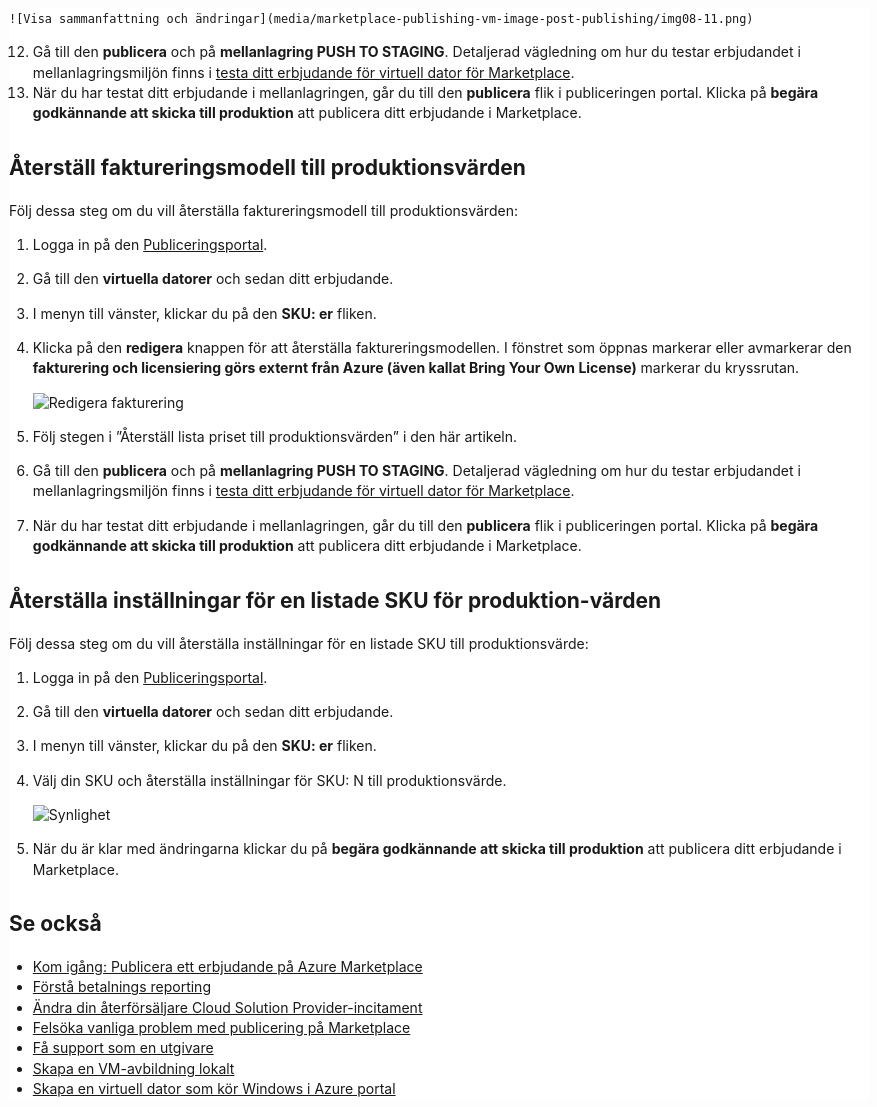     ![Visa sammanfattning och ändringar](media/marketplace-publishing-vm-image-post-publishing/img08-11.png)
12. Gå till den **publicera** och på **mellanlagring PUSH TO STAGING**. Detaljerad vägledning om hur du testar erbjudandet i mellanlagringsmiljön finns i [testa ditt erbjudande för virtuell dator för Marketplace](marketplace-publishing-vm-image-test-in-staging.md).
13. När du har testat ditt erbjudande i mellanlagringen, går du till den **publicera** flik i publiceringen portal. Klicka på **begära godkännande att skicka till produktion** att publicera ditt erbjudande i Marketplace.

## <a name="revert-the-billing-model-to-production-values"></a>Återställ faktureringsmodell till produktionsvärden
Följ dessa steg om du vill återställa faktureringsmodell till produktionsvärden:

1. Logga in på den [Publiceringsportal](https://publish.windowsazure.com).

2. Gå till den **virtuella datorer** och sedan ditt erbjudande.
3. I menyn till vänster, klickar du på den **SKU: er** fliken.
4. Klicka på den **redigera** knappen för att återställa faktureringsmodellen. I fönstret som öppnas markerar eller avmarkerar den **fakturering och licensiering görs externt från Azure (även kallat Bring Your Own License)** markerar du kryssrutan.

    ![Redigera fakturering](media/marketplace-publishing-vm-image-post-publishing/img09-04.png)
5. Följ stegen i ”Återställ lista priset till produktionsvärden” i den här artikeln.
6. Gå till den **publicera** och på **mellanlagring PUSH TO STAGING**. Detaljerad vägledning om hur du testar erbjudandet i mellanlagringsmiljön finns i [testa ditt erbjudande för virtuell dator för Marketplace](marketplace-publishing-vm-image-test-in-staging.md).
7. När du har testat ditt erbjudande i mellanlagringen, går du till den **publicera** flik i publiceringen portal. Klicka på **begära godkännande att skicka till produktion** att publicera ditt erbjudande i Marketplace.

## <a name="revert-the-visibility-setting-of-a-listed-sku-to-the-production-value"></a>Återställa inställningar för en listade SKU för produktion-värden
Följ dessa steg om du vill återställa inställningar för en listade SKU till produktionsvärde:

1. Logga in på den [Publiceringsportal](https://publish.windowsazure.com).

2. Gå till den **virtuella datorer** och sedan ditt erbjudande.
3. I menyn till vänster, klickar du på den **SKU: er** fliken.
4. Välj din SKU och återställa inställningar för SKU: N till produktionsvärde.

    ![Synlighet](media/marketplace-publishing-vm-image-post-publishing/img10-04.png)
5. När du är klar med ändringarna klickar du på **begära godkännande att skicka till produktion** att publicera ditt erbjudande i Marketplace.

## <a name="see-also"></a>Se också
* [Kom igång: Publicera ett erbjudande på Azure Marketplace](marketplace-publishing-getting-started.md)
* [Förstå betalnings reporting](marketplace-publishing-report-payout.md)
* [Ändra din återförsäljare Cloud Solution Provider-incitament](marketplace-publishing-csp-incentive.md)
* [Felsöka vanliga problem med publicering på Marketplace](marketplace-publishing-support-common-issues.md)
* [Få support som en utgivare](marketplace-publishing-get-publisher-support.md)
* [Skapa en VM-avbildning lokalt](marketplace-publishing-vm-image-creation-on-premise.md)
* [Skapa en virtuell dator som kör Windows i Azure portal](../virtual-machines/virtual-machines-windows-hero-tutorial.md?toc=%2fazure%2fvirtual-machines%2fwindows%2ftoc.json)
